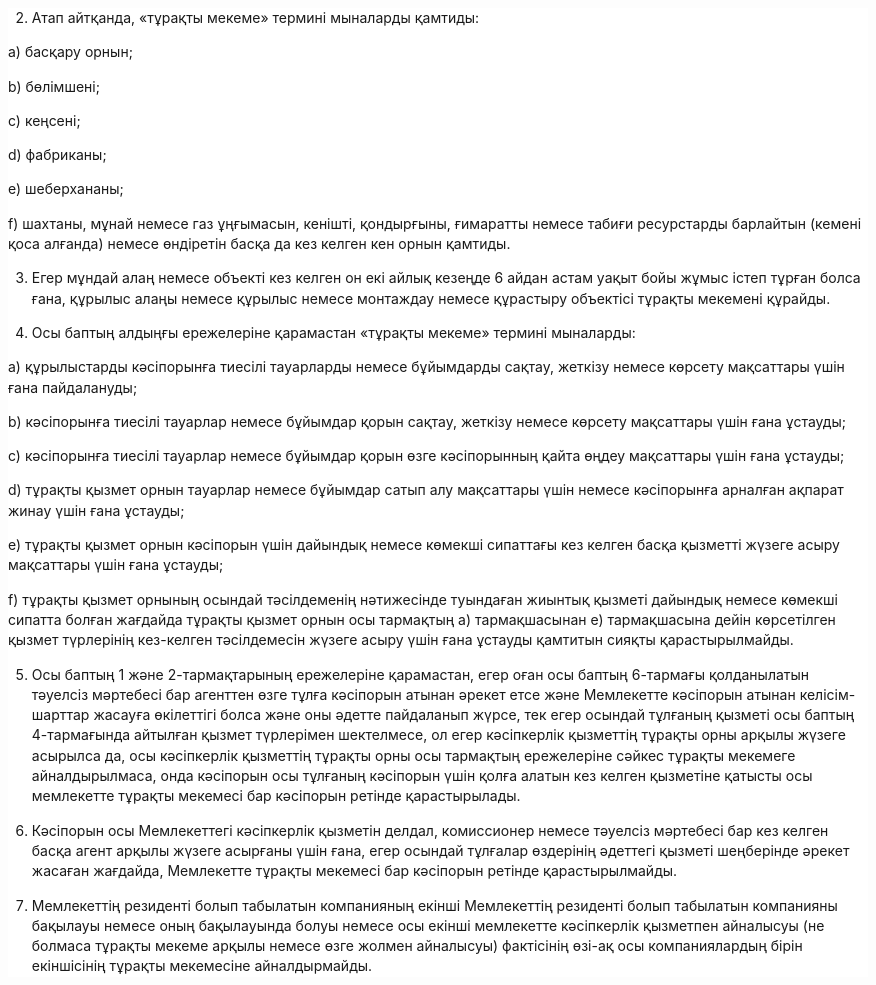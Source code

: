 2. Атап айтқанда, «тұрақты мекеме» термині мыналарды қамтиды:

а) басқару орнын;

b) бөлімшені;

с) кеңсені;

d) фабриканы;

е) шеберхананы;

f) шахтаны, мұнай немесе газ ұңғымасын, кенішті, қондырғыны, ғимаратты немесе табиғи ресурстарды барлайтын (кемені қоса алғанда) немесе өндіретін басқа да кез келген кен орнын қамтиды.

3. Егер мұндай алаң немесе объекті кез келген он екі айлық кезеңде 6 айдан астам уақыт бойы жұмыс істеп тұрған болса ғана, құрылыс алаңы немесе құрылыс немесе монтаждау немесе құрастыру объектісі тұрақты мекемені құрайды.

4. Осы баптың алдыңғы ережелеріне қарамастан «тұрақты мекеме» термині мыналарды:

а) құрылыстарды кәсіпорынға тиесілі тауарларды немесе бұйымдарды сақтау, жеткізу немесе көрсету мақсаттары үшін ғана пайдалануды;

b) кәсіпорынға тиесілі тауарлар немесе бұйымдар қорын сақтау, жеткізу немесе көрсету мақсаттары үшін ғана ұстауды;

с) кәсіпорынға тиесілі тауарлар немесе бұйымдар қорын өзге кәсіпорынның қайта өңдеу мақсаттары үшін ғана ұстауды;

d) тұрақты қызмет орнын тауарлар немесе бұйымдар сатып алу мақсаттары үшін немесе кәсіпорынға арналған ақпарат жинау үшін ғана ұстауды;

е) тұрақты қызмет орнын кәсіпорын үшін дайындық немесе көмекші сипаттағы кез келген басқа қызметті жүзеге асыру мақсаттары үшін ғана ұстауды;

f) тұрақты қызмет орнының осындай тәсілдеменің нәтижесінде туындаған жиынтық қызметі дайындық немесе көмекші сипатта болған жағдайда тұрақты қызмет орнын осы тармақтың а) тармақшасынан е) тармақшасына дейін көрсетілген қызмет түрлерінің кез-келген тәсілдемесін жүзеге асыру үшін ғана ұстауды қамтитын сияқты қарастырылмайды.

5. Осы баптың 1 және 2-тармақтарының ережелеріне қарамастан, егер оған осы баптың 6-тармағы қолданылатын тәуелсіз мәртебесі бар агенттен өзге тұлға кәсіпорын атынан әрекет етсе және Мемлекетте кәсіпорын атынан келісім-шарттар жасауға өкілеттігі болса және оны әдетте пайдаланып жүрсе, тек егер осындай тұлғаның қызметі осы баптың 4-тармағында айтылған қызмет түрлерімен шектелмесе, ол егер кәсіпкерлік қызметтің тұрақты орны арқылы жүзеге асырылса да, осы кәсіпкерлік қызметтің тұрақты орны осы тармақтың ережелеріне сәйкес тұрақты мекемеге айналдырылмаса, онда кәсіпорын осы тұлғаның кәсіпорын үшін қолға алатын кез келген қызметіне қатысты осы мемлекетте тұрақты мекемесі бар кәсіпорын ретінде қарастырылады.

6. Кәсіпорын осы Мемлекеттегі кәсіпкерлік қызметін делдал, комиссионер немесе тәуелсіз мәртебесі бар кез келген басқа агент арқылы жүзеге асырғаны үшін ғана, егер осындай тұлғалар өздерінің әдеттегі қызметі шеңберінде әрекет жасаған жағдайда, Мемлекетте тұрақты мекемесі бар кәсіпорын ретінде қарастырылмайды.

7. Мемлекеттің резиденті болып табылатын компанияның екінші Мемлекеттің резиденті болып табылатын компанияны бақылауы немесе оның бақылауында болуы немесе осы екінші мемлекетте кәсіпкерлік қызметпен айналысуы (не болмаса тұрақты мекеме арқылы немесе өзге жолмен айналысуы) фактісінің өзі-ақ осы компаниялардың бірін екіншісінің тұрақты мекемесіне айналдырмайды.
